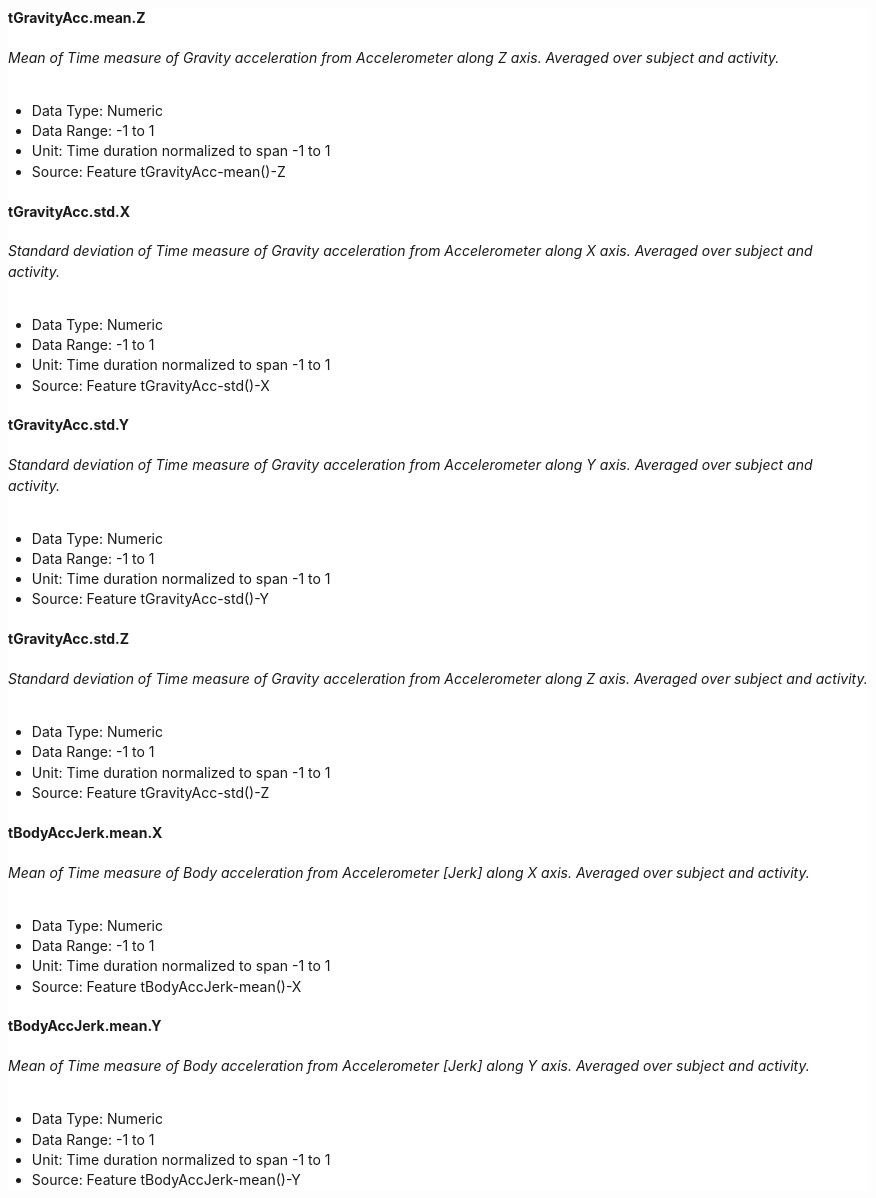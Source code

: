#### tGravityAcc.mean.Z

######  Mean of Time measure of Gravity acceleration from Accelerometer along Z axis. Averaged over subject and activity.
 - Data Type: Numeric
 - Data Range: -1 to 1
 - Unit: Time duration normalized to span -1 to 1
 - Source: Feature tGravityAcc-mean()-Z

#### tGravityAcc.std.X

######  Standard deviation of Time measure of Gravity acceleration from Accelerometer along X axis. Averaged over subject and activity.
 - Data Type: Numeric
 - Data Range: -1 to 1
 - Unit: Time duration normalized to span -1 to 1
 - Source: Feature tGravityAcc-std()-X

#### tGravityAcc.std.Y

######  Standard deviation of Time measure of Gravity acceleration from Accelerometer along Y axis. Averaged over subject and activity.
 - Data Type: Numeric
 - Data Range: -1 to 1
 - Unit: Time duration normalized to span -1 to 1
 - Source: Feature tGravityAcc-std()-Y

#### tGravityAcc.std.Z

######  Standard deviation of Time measure of Gravity acceleration from Accelerometer along Z axis. Averaged over subject and activity.
 - Data Type: Numeric
 - Data Range: -1 to 1
 - Unit: Time duration normalized to span -1 to 1
 - Source: Feature tGravityAcc-std()-Z

#### tBodyAccJerk.mean.X

######  Mean of Time measure of Body acceleration from Accelerometer [Jerk] along X axis. Averaged over subject and activity.
 - Data Type: Numeric
 - Data Range: -1 to 1
 - Unit: Time duration normalized to span -1 to 1
 - Source: Feature tBodyAccJerk-mean()-X

#### tBodyAccJerk.mean.Y

######  Mean of Time measure of Body acceleration from Accelerometer [Jerk] along Y axis. Averaged over subject and activity.
 - Data Type: Numeric
 - Data Range: -1 to 1
 - Unit: Time duration normalized to span -1 to 1
 - Source: Feature tBodyAccJerk-mean()-Y
